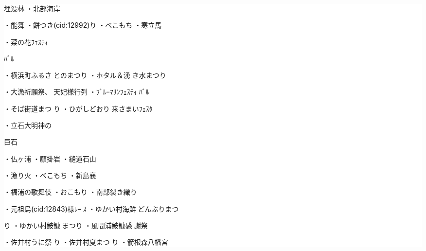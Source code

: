 埋没林
・北部海岸

・能舞
・餅つき(cid:12992)り
・べこもち
・寒立馬

・菜の花ﾌｪｽﾃｨ

ﾊﾞﾙ

・横浜町ふるさ
とのまつり
・ホタル＆湧
き水まつり

・大漁祈願祭、
天妃様行列
・ﾌﾞﾙｰﾏﾘﾝﾌｪｽﾃｨ
ﾊﾞﾙ

・そば街道まつ
り
・ひがしどおり
来さまいﾌｪｽﾀ

・立石大明神の

巨石

・仏ヶ浦
・願掛岩
・縫道石山

・漁り火
・べこもち
・新島襄

・福浦の歌舞伎
・おこもり
・南部裂き織り

・元祖烏(cid:12843)様ﾚｰ
ｽ
・ゆかい村海鮮
どんぶりまつ

  り
・ゆかい村鮟鱇
まつり
・風間浦鮟鱇感
謝祭

・佐井村うに祭
り
・佐井村夏まつ
り
・箭根森八幡宮
